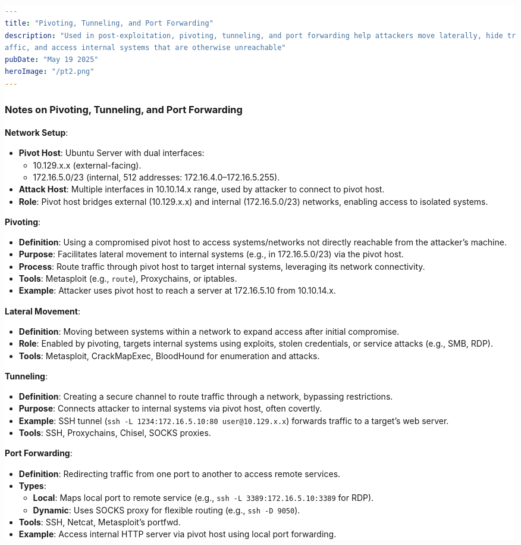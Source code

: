 ```yaml
---
title: "Pivoting, Tunneling, and Port Forwarding"
description: "Used in post-exploitation, pivoting, tunneling, and port forwarding help attackers move laterally, hide traffic, and access internal systems that are otherwise unreachable"
pubDate: "May 19 2025"
heroImage: "/pt2.png"
---
```


### Notes on Pivoting, Tunneling, and Port Forwarding

**Network Setup**:
- **Pivot Host**: Ubuntu Server with dual interfaces:
  - 10.129.x.x (external-facing).
  - 172.16.5.0/23 (internal, 512 addresses: 172.16.4.0–172.16.5.255).
- **Attack Host**: Multiple interfaces in 10.10.14.x range, used by attacker to connect to pivot host.
- **Role**: Pivot host bridges external (10.129.x.x) and internal (172.16.5.0/23) networks, enabling access to isolated systems.

**Pivoting**:
- **Definition**: Using a compromised pivot host to access systems/networks not directly reachable from the attacker’s machine.
- **Purpose**: Facilitates lateral movement to internal systems (e.g., in 172.16.5.0/23) via the pivot host.
- **Process**: Route traffic through pivot host to target internal systems, leveraging its network connectivity.
- **Tools**: Metasploit (e.g., `route`), Proxychains, or iptables.
- **Example**: Attacker uses pivot host to reach a server at 172.16.5.10 from 10.10.14.x.

**Lateral Movement**:
- **Definition**: Moving between systems within a network to expand access after initial compromise.
- **Role**: Enabled by pivoting, targets internal systems using exploits, stolen credentials, or service attacks (e.g., SMB, RDP).
- **Tools**: Metasploit, CrackMapExec, BloodHound for enumeration and attacks.

**Tunneling**:
- **Definition**: Creating a secure channel to route traffic through a network, bypassing restrictions.
- **Purpose**: Connects attacker to internal systems via pivot host, often covertly.
- **Example**: SSH tunnel (`ssh -L 1234:172.16.5.10:80 user@10.129.x.x`) forwards traffic to a target’s web server.
- **Tools**: SSH, Proxychains, Chisel, SOCKS proxies.

**Port Forwarding**:
- **Definition**: Redirecting traffic from one port to another to access remote services.
- **Types**:
  - **Local**: Maps local port to remote service (e.g., `ssh -L 3389:172.16.5.10:3389` for RDP).
  - **Dynamic**: Uses SOCKS proxy for flexible routing (e.g., `ssh -D 9050`).
- **Tools**: SSH, Netcat, Metasploit’s portfwd.
- **Example**: Access internal HTTP server via pivot host using local port forwarding.
